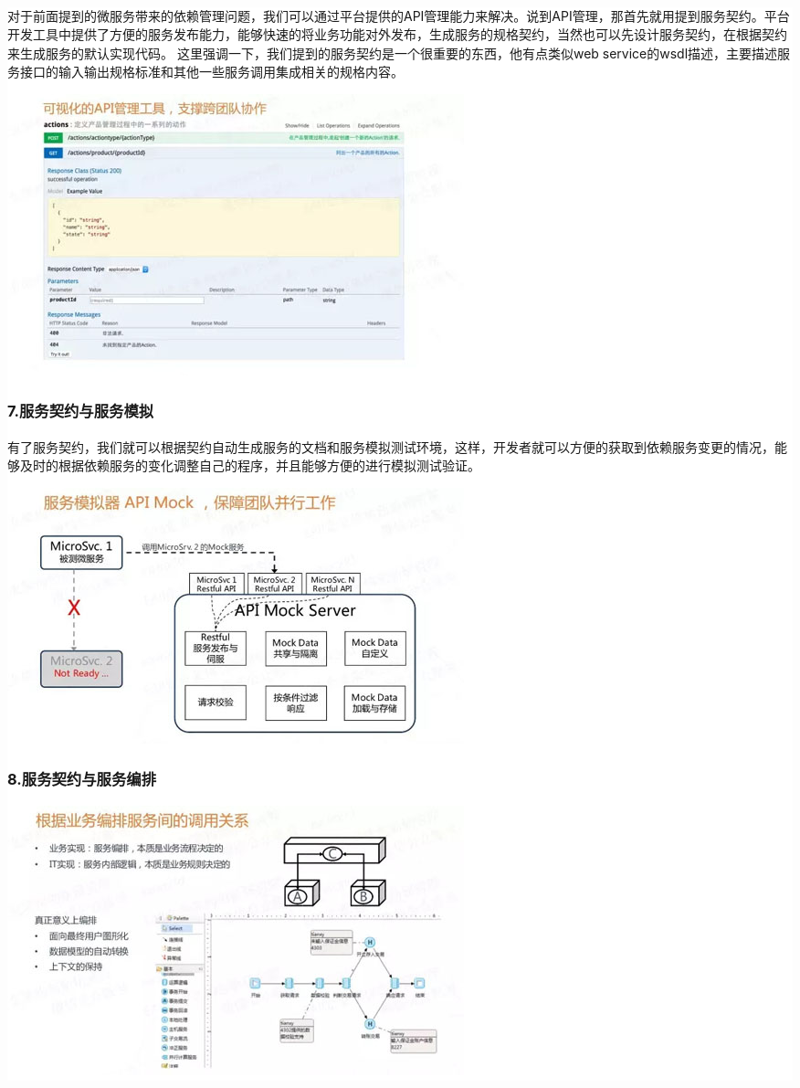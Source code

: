对于前面提到的微服务带来的依赖管理问题，我们可以通过平台提供的API管理能力来解决。说到API管理，那首先就用提到服务契约。平台开发工具中提供了方便的服务发布能力，能够快速的将业务功能对外发布，生成服务的规格契约，当然也可以先设计服务契约，在根据契约来生成服务的默认实现代码。
 这里强调一下，我们提到的服务契约是一个很重要的东西，他有点类似web service的wsdl描述，主要描述服务接口的输入输出规格标准和其他一些服务调用集成相关的规格内容。

![img](assets/668104-20180315152524101-2048062730.png)

### 7.服务契约与服务模拟

有了服务契约，我们就可以根据契约自动生成服务的文档和服务模拟测试环境，这样，开发者就可以方便的获取到依赖服务变更的情况，能够及时的根据依赖服务的变化调整自己的程序，并且能够方便的进行模拟测试验证。

![img](assets/668104-20180315152545628-2013424882.png)

### 8.服务契约与服务编排

![img](assets/668104-20180315152604193-964552092.png)
